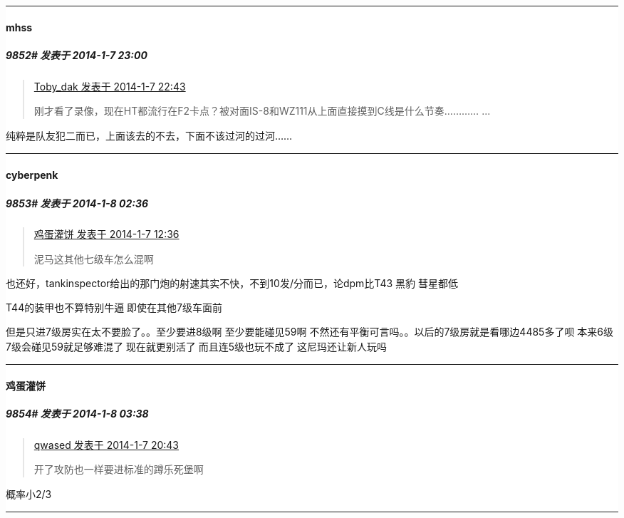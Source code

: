 



-----

####  mhss  
##### 9852#       发表于 2014-1-7 23:00



<blockquote><a href="httphttps://bbs.saraba1st.com/2b/forum.php?mod=redirect&amp;goto=findpost&amp;pid=24137806&amp;ptid=793487" target="_blank">Toby_dak 发表于 2014-1-7 22:43</a>

刚才看了录像，现在HT都流行在F2卡点？被对面IS-8和WZ111从上面直接摸到C线是什么节奏………… ...</blockquote>
纯粹是队友犯二而已，上面该去的不去，下面不该过河的过河……







-----

####  cyberpenk  
##### 9853#       发表于 2014-1-8 02:36



<blockquote><a href="httphttps://bbs.saraba1st.com/2b/forum.php?mod=redirect&amp;goto=findpost&amp;pid=24130395&amp;ptid=793487" target="_blank">鸡蛋灌饼 发表于 2014-1-7 12:36</a>

泥马这其他七级车怎么混啊</blockquote>
也还好，tankinspector给出的那门炮的射速其实不快，不到10发/分而已，论dpm比T43 黑豹 彗星都低

T44的装甲也不算特别牛逼 即使在其他7级车面前


但是只进7级房实在太不要脸了。。至少要进8级啊 至少要能碰见59啊 不然还有平衡可言吗。。以后的7级房就是看哪边4485多了呗 本来6级7级会碰见59就足够难混了 现在就更别活了 而且连5级也玩不成了 这尼玛还让新人玩吗 







-----

####  鸡蛋灌饼  
##### 9854#       发表于 2014-1-8 03:38



<blockquote><a href="httphttps://bbs.saraba1st.com/2b/forum.php?mod=redirect&amp;goto=findpost&amp;pid=24136451&amp;ptid=793487" target="_blank">qwased 发表于 2014-1-7 20:43</a>

开了攻防也一样要进标准的蹲乐死堡啊</blockquote>
概率小2/3







-----
